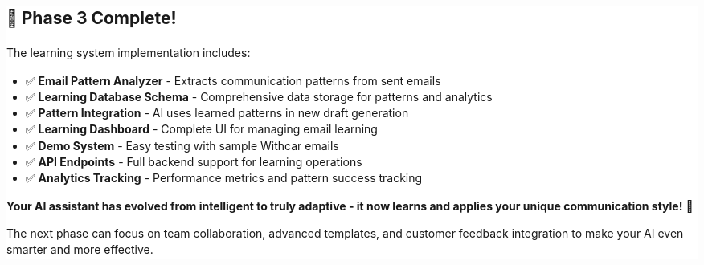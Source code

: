 
## 🎉 **Phase 3 Complete!**

The learning system implementation includes:
- ✅ **Email Pattern Analyzer** - Extracts communication patterns from sent emails
- ✅ **Learning Database Schema** - Comprehensive data storage for patterns and analytics  
- ✅ **Pattern Integration** - AI uses learned patterns in new draft generation
- ✅ **Learning Dashboard** - Complete UI for managing email learning
- ✅ **Demo System** - Easy testing with sample Withcar emails
- ✅ **API Endpoints** - Full backend support for learning operations
- ✅ **Analytics Tracking** - Performance metrics and pattern success tracking

**Your AI assistant has evolved from intelligent to truly adaptive - it now learns and applies your unique communication style!** 🚀

The next phase can focus on team collaboration, advanced templates, and customer feedback integration to make your AI even smarter and more effective. 